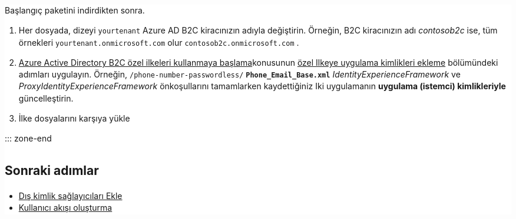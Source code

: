Başlangıç paketini indirdikten sonra.

1. Her dosyada, dizeyi `yourtenant` Azure AD B2C kiracınızın adıyla değiştirin. Örneğin, B2C kiracınızın adı *contosob2c* ise, tüm örnekleri `yourtenant.onmicrosoft.com` olur `contosob2c.onmicrosoft.com` .

1. [Azure Active Directory B2C özel ilkeleri kullanmaya başlama](tutorial-create-user-flows.md?pivots=b2c-custom-policy)konusunun [özel Ilkeye uygulama kimlikleri ekleme](tutorial-create-user-flows.md?pivots=b2c-custom-policy#add-application-ids-to-the-custom-policy) bölümündeki adımları uygulayın. Örneğin, `/phone-number-passwordless/` **`Phone_Email_Base.xml`** *IdentityExperienceFramework* ve *ProxyIdentityExperienceFramework* önkoşullarını tamamlarken kaydettiğiniz Iki uygulamanın **uygulama (istemci) kimlikleriyle** güncelleştirin.
1. İlke dosyalarını karşıya yükle

::: zone-end

## <a name="next-steps"></a>Sonraki adımlar

- [Dış kimlik sağlayıcıları Ekle](add-identity-provider.md)
- [Kullanıcı akışı oluşturma](tutorial-create-user-flows.md)
